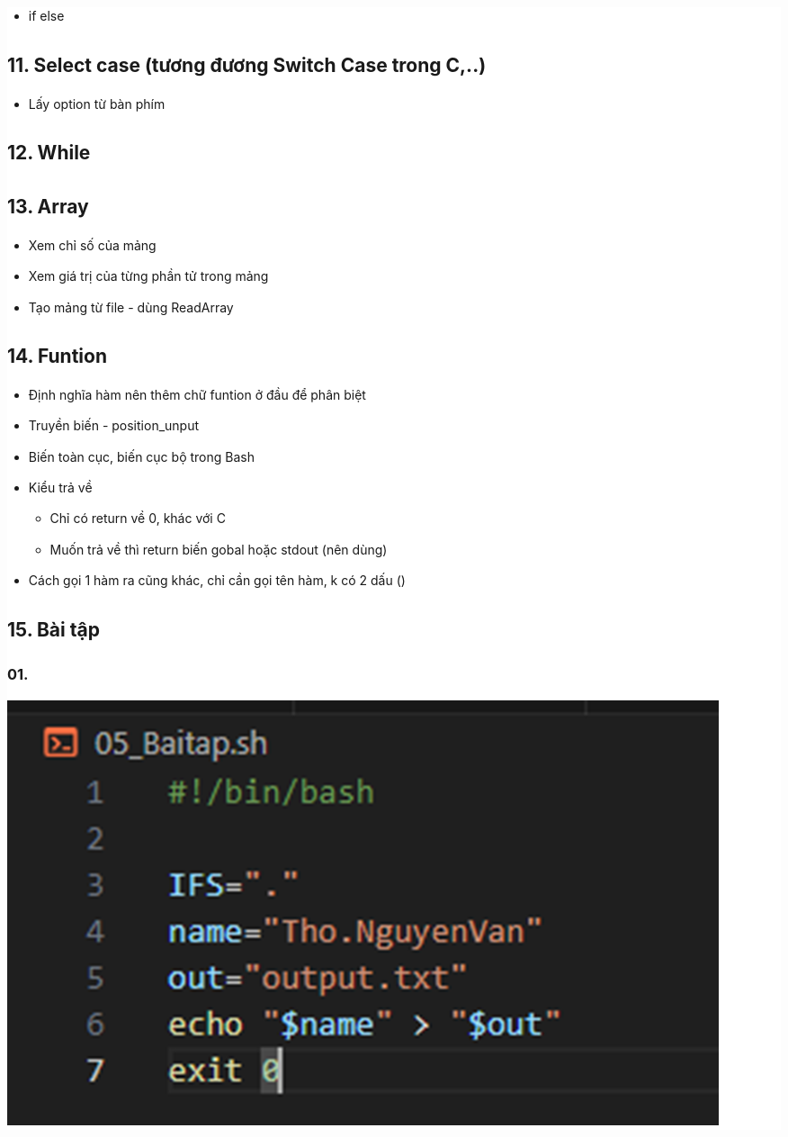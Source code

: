 - if else

## 11. Select case (tương đương Switch Case trong C,..)

- Lấy option từ bàn phím

## 12. While

## 13. Array

- Xem chỉ số của mảng

- Xem giá trị của từng phần tử trong mảng

- Tạo mảng từ file - dùng ReadArray

## 14. Funtion

- Định nghĩa hàm nên thêm chữ funtion ở đầu để phân biệt

- Truyền biến - position_unput

- Biến toàn cục, biến cục bộ trong Bash

- Kiểu trả về

  - Chỉ có return về 0, khác với C

  - Muốn trả về thì return biến gobal hoặc stdout (nên dùng)

 - Cách gọi 1 hàm ra cũng khác, chỉ cần gọi tên hàm, k có 2 dấu ()

## 15. Bài tập

### 01. 

![alt text](image-15.png)

